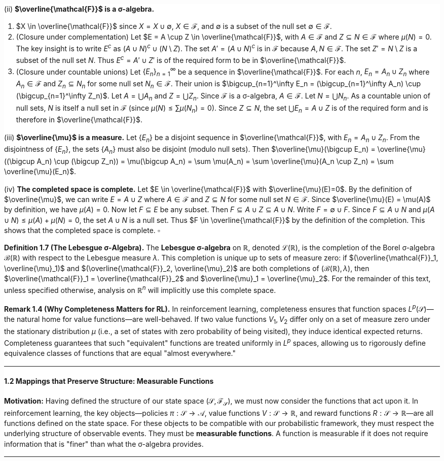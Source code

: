 (ii) **$\overline{\mathcal{F}}$ is a σ-algebra.**
1.  $X \in \overline{\mathcal{F}}$ since $X = X \cup \emptyset$, $X \in \mathcal{F}$, and $\emptyset$ is a subset of the null set $\emptyset \in \mathcal{F}$.
2.  (Closure under complementation) Let $E = A \cup Z \in \overline{\mathcal{F}}$, with $A \in \mathcal{F}$ and $Z \subseteq N \in \mathcal{F}$ where $\mu(N)=0$. The key insight is to write $E^c$ as $(A \cup N)^c \cup (N \setminus Z)$. The set $A' = (A \cup N)^c$ is in $\mathcal{F}$ because $A, N \in \mathcal{F}$. The set $Z' = N \setminus Z$ is a subset of the null set $N$. Thus $E^c = A' \cup Z'$ is of the required form to be in $\overline{\mathcal{F}}$.
3.  (Closure under countable unions) Let $\{E_n\}_{n=1}^{\infty}$ be a sequence in $\overline{\mathcal{F}}$. For each $n$, $E_n = A_n \cup Z_n$ where $A_n \in \mathcal{F}$ and $Z_n \subseteq N_n$ for some null set $N_n \in \mathcal{F}$. Their union is $\bigcup_{n=1}^\infty E_n = (\bigcup_{n=1}^\infty A_n) \cup (\bigcup_{n=1}^\infty Z_n)$. Let $A = \bigcup A_n$ and $Z = \bigcup Z_n$. Since $\mathcal{F}$ is a σ-algebra, $A \in \mathcal{F}$. Let $N = \bigcup N_n$. As a countable union of null sets, $N$ is itself a null set in $\mathcal{F}$ (since $\mu(N) \le \sum \mu(N_n) = 0$). Since $Z \subseteq N$, the set $\bigcup E_n = A \cup Z$ is of the required form and is therefore in $\overline{\mathcal{F}}$.

(iii) **$\overline{\mu}$ is a measure.** Let $\{E_n\}$ be a disjoint sequence in $\overline{\mathcal{F}}$, with $E_n = A_n \cup Z_n$. From the disjointness of $\{E_n\}$, the sets $\{A_n\}$ must also be disjoint (modulo null sets). Then $\overline{\mu}(\bigcup E_n) = \overline{\mu}((\bigcup A_n) \cup (\bigcup Z_n)) = \mu(\bigcup A_n) = \sum \mu(A_n) = \sum \overline{\mu}(A_n \cup Z_n) = \sum \overline{\mu}(E_n)$.

(iv) **The completed space is complete.** Let $E \in \overline{\mathcal{F}}$ with $\overline{\mu}(E)=0$. By the definition of $\overline{\mu}$, we can write $E = A \cup Z$ where $A \in \mathcal{F}$ and $Z \subseteq N$ for some null set $N \in \mathcal{F}$. Since $\overline{\mu}(E) = \mu(A)$ by definition, we have $\mu(A)=0$. Now let $F \subseteq E$ be any subset. Then $F \subseteq A \cup Z \subseteq A \cup N$. Write $F = \emptyset \cup F$. Since $F \subseteq A \cup N$ and $\mu(A \cup N) \le \mu(A) + \mu(N) = 0$, the set $A \cup N$ is a null set. Thus $F \in \overline{\mathcal{F}}$ by the definition of the completion. This shows that the completed space is complete.
$\square$

**Definition 1.7 (The Lebesgue σ-Algebra).** The **Lebesgue σ-algebra** on $\mathbb{R}$, denoted $\mathcal{L}(\mathbb{R})$, is the completion of the Borel σ-algebra $\mathcal{B}(\mathbb{R})$ with respect to the Lebesgue measure $\lambda$. This completion is unique up to sets of measure zero: if $(\overline{\mathcal{F}}_1, \overline{\mu}_1)$ and $(\overline{\mathcal{F}}_2, \overline{\mu}_2)$ are both completions of $(\mathcal{B}(\mathbb{R}), \lambda)$, then $\overline{\mathcal{F}}_1 = \overline{\mathcal{F}}_2$ and $\overline{\mu}_1 = \overline{\mu}_2$. For the remainder of this text, unless specified otherwise, analysis on $\mathbb{R}^n$ will implicitly use this complete space.

**Remark 1.4 (Why Completeness Matters for RL).** In reinforcement learning, completeness ensures that function spaces $L^p(\mathcal{S})$—the natural home for value functions—are well-behaved. If two value functions $V_1, V_2$ differ only on a set of measure zero under the stationary distribution $\mu$ (i.e., a set of states with zero probability of being visited), they induce identical expected returns. Completeness guarantees that such "equivalent" functions are treated uniformly in $L^p$ spaces, allowing us to rigorously define equivalence classes of functions that are equal "almost everywhere."

---

#### **1.2 Mappings that Preserve Structure: Measurable Functions**

**Motivation:** Having defined the structure of our state space $(\mathcal{S}, \mathcal{F}_{\mathcal{S}})$, we must now consider the functions that act upon it. In reinforcement learning, the key objects—policies $\pi: \mathcal{S} \to \mathcal{A}$, value functions $V: \mathcal{S} \to \mathbb{R}$, and reward functions $R: \mathcal{S} \to \mathbb{R}$—are all functions defined on the state space. For these objects to be compatible with our probabilistic framework, they must respect the underlying structure of observable events. They must be **measurable functions**. A function is measurable if it does not require information that is "finer" than what the σ-algebra provides.

---
